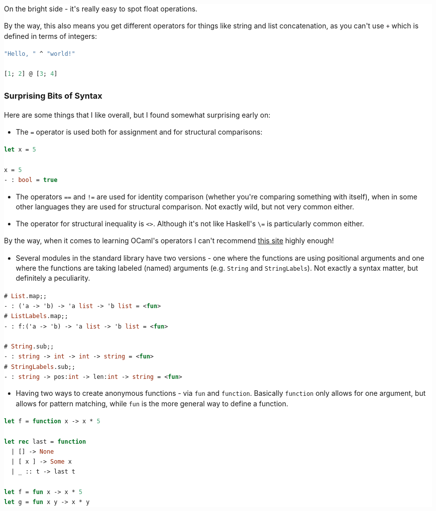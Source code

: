 On the bright side - it's really easy to spot float operations.

By the way, this also means you get different operators for things like string and
list concatenation, as you can't use `+` which is defined in terms of integers:

``` ocaml
"Hello, " ^ "world!"

[1; 2] @ [3; 4]
```

### Surprising Bits of Syntax

Here are some things that I like overall, but I found somewhat surprising early on:

- The `=` operator is used both for assignment and for structural comparisons:

``` ocaml
let x = 5

x = 5
- : bool = true
```

- The operators `==` and `!=` are used for identity comparison (whether you're comparing something with itself), when in some other languages they are used for structural comparison. Not exactly wild, but not very common either.

- The operator for structural inequality is `<>`. Although it's not like Haskell's `\=` is particularly common either.

By the way, when it comes to learning OCaml's operators I can't recommend [this site](https://www.craigfe.io/operator-lookup/) highly enough!

- Several modules in the standard library have two versions - one where the functions are using positional arguments and one where the functions are taking labeled (named) arguments (e.g. `String` and `StringLabels`). Not exactly a syntax matter, but definitely a peculiarity.

``` ocaml
# List.map;;
- : ('a -> 'b) -> 'a list -> 'b list = <fun>
# ListLabels.map;;
- : f:('a -> 'b) -> 'a list -> 'b list = <fun>

# String.sub;;
- : string -> int -> int -> string = <fun>
# StringLabels.sub;;
- : string -> pos:int -> len:int -> string = <fun>
```

- Having two ways to create anonymous functions - via `fun` and `function`.
Basically `function` only allows for one argument, but allows for pattern matching, while `fun` is the more general way to define a function.

``` ocaml
let f = function x -> x * 5

let rec last = function
  | [] -> None
  | [ x ] -> Some x
  | _ :: t -> last t

let f = fun x -> x * 5
let g = fun x y -> x * y
```


[^1]: [This article](https://ersin-akinci.medium.com/confused-about-rescript-rescript-reason-reasonml-and-bucklescript-explained-ab4230555230) covers well the confusing topic of how Reason, ReasonML and ReScript relate to one another.
[^2]: Pro tip - `dune runtest -w --no-buffer` is essential!
[^3]: Don't even get me started on names like `uucp`, `uund` and `uuseg`. :-) Naming continues to be hard!